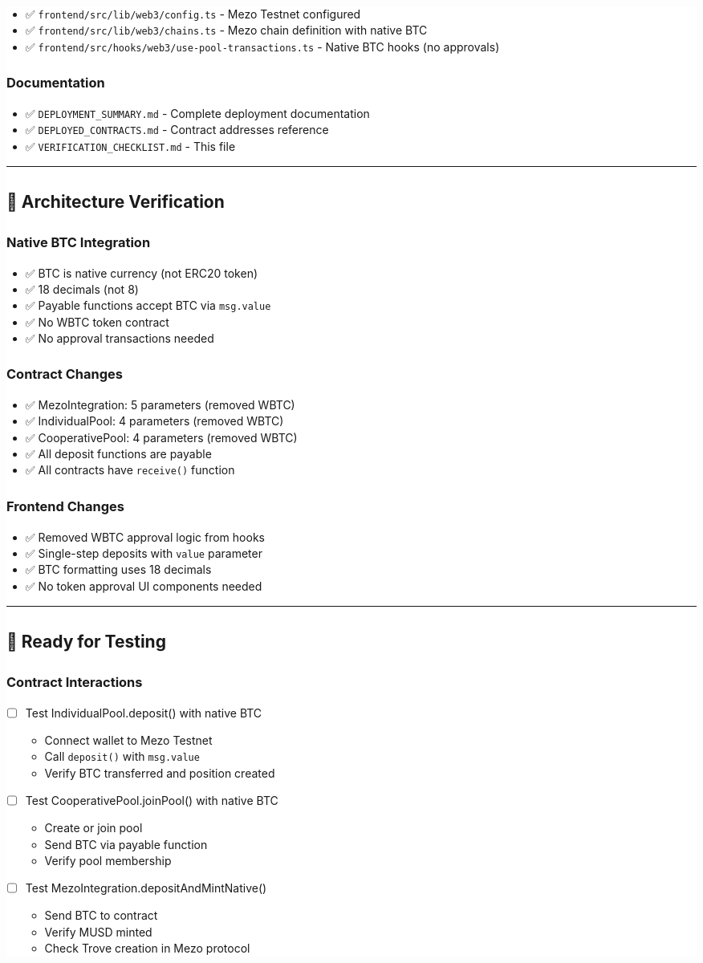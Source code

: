 - ✅ `frontend/src/lib/web3/config.ts` - Mezo Testnet configured
- ✅ `frontend/src/lib/web3/chains.ts` - Mezo chain definition with native BTC
- ✅ `frontend/src/hooks/web3/use-pool-transactions.ts` - Native BTC hooks (no approvals)

### Documentation
- ✅ `DEPLOYMENT_SUMMARY.md` - Complete deployment documentation
- ✅ `DEPLOYED_CONTRACTS.md` - Contract addresses reference
- ✅ `VERIFICATION_CHECKLIST.md` - This file

---

## 🔑 Architecture Verification

### Native BTC Integration
- ✅ BTC is native currency (not ERC20 token)
- ✅ 18 decimals (not 8)
- ✅ Payable functions accept BTC via `msg.value`
- ✅ No WBTC token contract
- ✅ No approval transactions needed

### Contract Changes
- ✅ MezoIntegration: 5 parameters (removed WBTC)
- ✅ IndividualPool: 4 parameters (removed WBTC)
- ✅ CooperativePool: 4 parameters (removed WBTC)
- ✅ All deposit functions are payable
- ✅ All contracts have `receive()` function

### Frontend Changes
- ✅ Removed WBTC approval logic from hooks
- ✅ Single-step deposits with `value` parameter
- ✅ BTC formatting uses 18 decimals
- ✅ No token approval UI components needed

---

## 🧪 Ready for Testing

### Contract Interactions
- [ ] Test IndividualPool.deposit() with native BTC
  - Connect wallet to Mezo Testnet
  - Call `deposit()` with `msg.value`
  - Verify BTC transferred and position created

- [ ] Test CooperativePool.joinPool() with native BTC
  - Create or join pool
  - Send BTC via payable function
  - Verify pool membership

- [ ] Test MezoIntegration.depositAndMintNative()
  - Send BTC to contract
  - Verify MUSD minted
  - Check Trove creation in Mezo protocol
